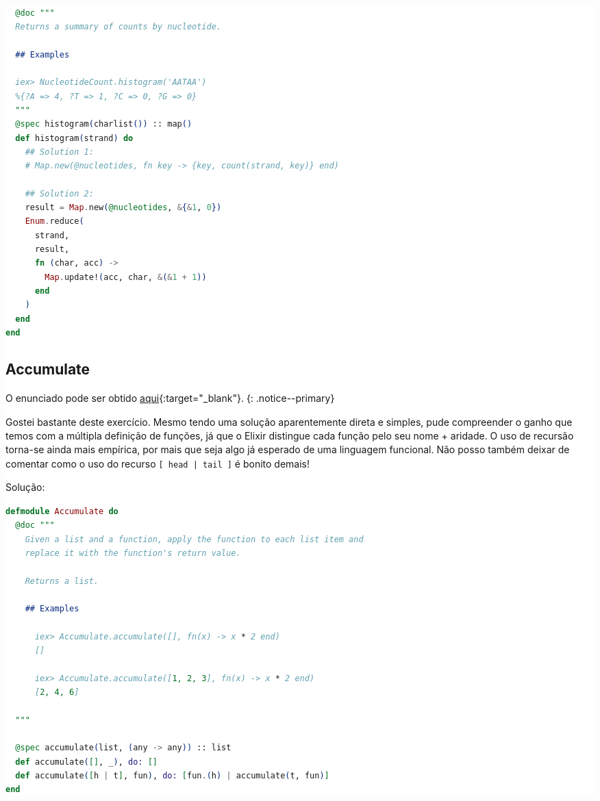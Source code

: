 ```elixir
  @doc """
  Returns a summary of counts by nucleotide.

  ## Examples

  iex> NucleotideCount.histogram('AATAA')
  %{?A => 4, ?T => 1, ?C => 0, ?G => 0}
  """
  @spec histogram(charlist()) :: map()
  def histogram(strand) do
    ## Solution 1:
    # Map.new(@nucleotides, fn key -> {key, count(strand, key)} end)

    ## Solution 2:
    result = Map.new(@nucleotides, &{&1, 0})
    Enum.reduce(
      strand,
      result,
      fn (char, acc) ->
        Map.update!(acc, char, &(&1 + 1))
      end
    )
  end
end
```

## Accumulate

O enunciado pode ser obtido [aqui](https://exercism.org/tracks/elixir/exercises/accumulate){:target="_blank"}.
{: .notice--primary}

Gostei bastante deste exercício. Mesmo tendo uma solução aparentemente direta e simples, pude
compreender o ganho que temos com a múltipla definição de funções, já que o Elixir distingue cada
função pelo seu nome + aridade. O uso de recursão torna-se ainda mais empírica, por mais que seja
algo já esperado de uma linguagem funcional. Não posso também deixar de comentar como o uso do
recurso `[ head | tail ]` é bonito demais!

Solução:
```elixir
defmodule Accumulate do
  @doc """
    Given a list and a function, apply the function to each list item and
    replace it with the function's return value.

    Returns a list.

    ## Examples

      iex> Accumulate.accumulate([], fn(x) -> x * 2 end)
      []

      iex> Accumulate.accumulate([1, 2, 3], fn(x) -> x * 2 end)
      [2, 4, 6]

  """

  @spec accumulate(list, (any -> any)) :: list
  def accumulate([], _), do: []
  def accumulate([h | t], fun), do: [fun.(h) | accumulate(t, fun)]
end
```

